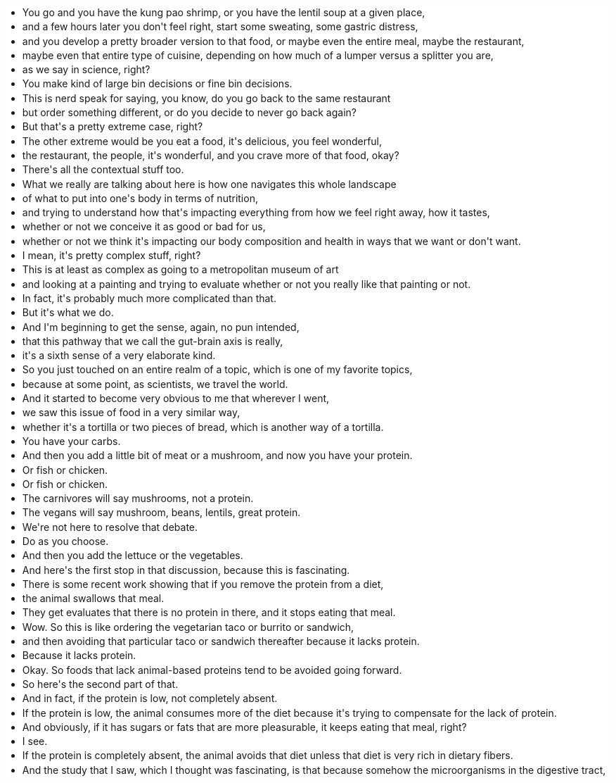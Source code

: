 *  You go and you have the kung pao shrimp, or you have the lentil soup at a given place,
*  and a few hours later you don't feel right, start some sweating, some gastric distress,
*  and you develop a pretty broader version to that food, or maybe even the entire meal, maybe the restaurant,
*  maybe even that entire type of cuisine, depending on how much of a lumper versus a splitter you are,
*  as we say in science, right?
*  You make kind of large bin decisions or fine bin decisions.
*  This is nerd speak for saying, you know, do you go back to the same restaurant
*  but order something different, or do you decide to never go back again?
*  But that's a pretty extreme case, right?
*  The other extreme would be you eat a food, it's delicious, you feel wonderful,
*  the restaurant, the people, it's wonderful, and you crave more of that food, okay?
*  There's all the contextual stuff too.
*  What we really are talking about here is how one navigates this whole landscape
*  of what to put into one's body in terms of nutrition,
*  and trying to understand how that's impacting everything from how we feel right away, how it tastes,
*  whether or not we conceive it as good or bad for us,
*  whether or not we think it's impacting our body composition and health in ways that we want or don't want.
*  I mean, it's pretty complex stuff, right?
*  This is at least as complex as going to a metropolitan museum of art
*  and looking at a painting and trying to evaluate whether or not you really like that painting or not.
*  In fact, it's probably much more complicated than that.
*  But it's what we do.
*  And I'm beginning to get the sense, again, no pun intended,
*  that this pathway that we call the gut-brain axis is really,
*  it's a sixth sense of a very elaborate kind.
*  So you just touched on an entire realm of a topic, which is one of my favorite topics,
*  because at some point, as scientists, we travel the world.
*  And it started to become very obvious to me that wherever I went,
*  we saw this issue of food in a very similar way,
*  whether it's a tortilla or two pieces of bread, which is another way of a tortilla.
*  You have your carbs.
*  And then you add a little bit of meat or a mushroom, and now you have your protein.
*  Or fish or chicken.
*  Or fish or chicken.
*  The carnivores will say mushrooms, not a protein.
*  The vegans will say mushroom, beans, lentils, great protein.
*  We're not here to resolve that debate.
*  Do as you choose.
*  And then you add the lettuce or the vegetables.
*  And here's the first stop in that discussion, because this is fascinating.
*  There is some recent work showing that if you remove the protein from a diet,
*  the animal swallows that meal.
*  They get evaluates that there is no protein in there, and it stops eating that meal.
*  Wow. So this is like ordering the vegetarian taco or burrito or sandwich,
*  and then avoiding that particular taco or sandwich thereafter because it lacks protein.
*  Because it lacks protein.
*  Okay. So foods that lack animal-based proteins tend to be avoided going forward.
*  So here's the second part of that.
*  And in fact, if the protein is low, not completely absent.
*  If the protein is low, the animal consumes more of the diet because it's trying to compensate for the lack of protein.
*  And obviously, if it has sugars or fats that are more pleasurable, it keeps eating that meal, right?
*  I see.
*  If the protein is completely absent, the animal avoids that diet unless that diet is very rich in dietary fibers.
*  And the study that I saw, which I thought was fascinating, is that because somehow the microorganisms in the digestive tract,